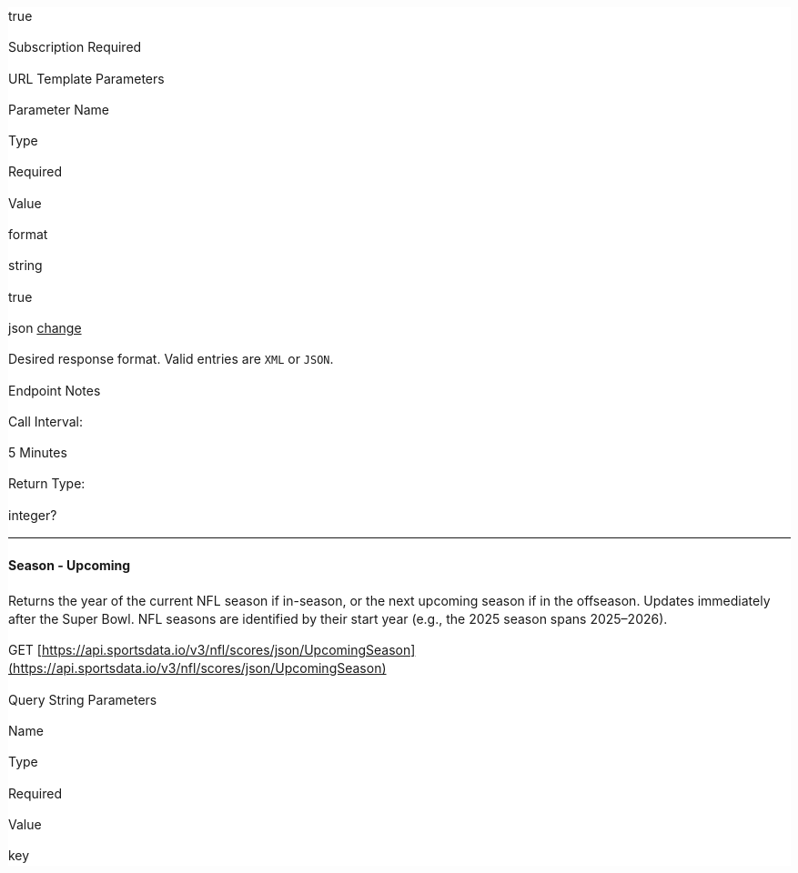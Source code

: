 
true


Subscription Required


URL Template Parameters


Parameter Name

Type

Required

Value

format


string


true


json [change](https://sportsdata.io/developers/api-documentation/nfl)

Desired response format. Valid entries are `XML` or `JSON`.

Endpoint Notes

Call Interval:

5 Minutes

Return Type:

integer?

* * *

#### Season - Upcoming

Returns the year of the current NFL season if in-season, or the next upcoming season if in the offseason. Updates immediately after the Super Bowl. NFL seasons are identified by their start year (e.g., the 2025 season spans 2025–2026).

GET
[https://api.sportsdata.io/v3/nfl/scores/json/UpcomingSeason](https://api.sportsdata.io/v3/nfl/scores/json/UpcomingSeason)

Query String Parameters


Name

Type

Required

Value

key
